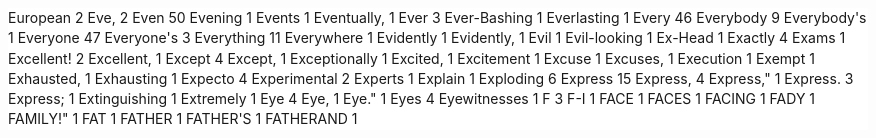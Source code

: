 European	2
Eve,	2
Even	50
Evening	1
Events	1
Eventually,	1
Ever	3
Ever-Bashing	1
Everlasting	1
Every	46
Everybody	9
Everybody's	1
Everyone	47
Everyone's	3
Everything	11
Everywhere	1
Evidently	1
Evidently,	1
Evil	1
Evil-looking	1
Ex-Head	1
Exactly	4
Exams	1
Excellent!	2
Excellent,	1
Except	4
Except,	1
Exceptionally	1
Excited,	1
Excitement	1
Excuse	1
Excuses,	1
Execution	1
Exempt	1
Exhausted,	1
Exhausting	1
Expecto	4
Experimental	2
Experts	1
Explain	1
Exploding	6
Express	15
Express,	4
Express,"	1
Express.	3
Express;	1
Extinguishing	1
Extremely	1
Eye	4
Eye,	1
Eye."	1
Eyes	4
Eyewitnesses	1
F	3
F-I	1
FACE	1
FACES	1
FACING	1
FADY	1
FAMILY!"	1
FAT	1
FATHER	1
FATHER'S	1
FATHERAND	1